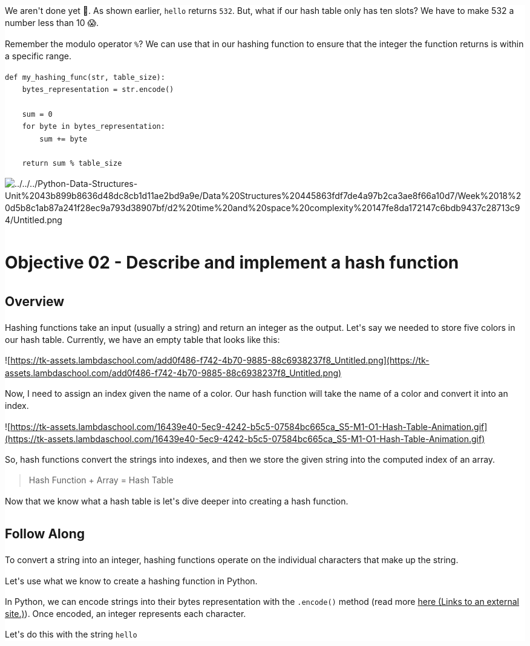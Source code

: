 We aren't done yet 🤪. As shown earlier, `hello` returns `532`. But, what if our hash table only has ten slots? We have to make 532 a number less than 10 😱.

Remember the modulo operator `%`? We can use that in our hashing function to ensure that the integer the function returns is within a specific range.

```
def my_hashing_func(str, table_size):
    bytes_representation = str.encode()

    sum = 0
    for byte in bytes_representation:
        sum += byte

    return sum % table_size
```

![../../../Python-Data-Structures-Unit%2043b899b8636d48dc8cb1d11ae2bd9a9e/Data%20Structures%20445863fdf7de4a97b2ca3ae8f66a10d7/Week%2018%20d5b8c1ab87a241f28ec9a793d38907bf/d2%20time%20and%20space%20complexity%20147fe8da172147c6bdb9437c28713c94/Untitled.png](../../../Python-Data-Structures-Unit%2043b899b8636d48dc8cb1d11ae2bd9a9e/Data%20Structures%20445863fdf7de4a97b2ca3ae8f66a10d7/Week%2018%20d5b8c1ab87a241f28ec9a793d38907bf/d2%20time%20and%20space%20complexity%20147fe8da172147c6bdb9437c28713c94/Untitled.png)

# Objective 02 - Describe and implement a hash function

## **Overview**

Hashing functions take an input (usually a string) and return an integer as the output. Let's say we needed to store five colors in our hash table. Currently, we have an empty table that looks like this:

![https://tk-assets.lambdaschool.com/add0f486-f742-4b70-9885-88c6938237f8_Untitled.png](https://tk-assets.lambdaschool.com/add0f486-f742-4b70-9885-88c6938237f8_Untitled.png)

Now, I need to assign an index given the name of a color. Our hash function will take the name of a color and convert it into an index.

![https://tk-assets.lambdaschool.com/16439e40-5ec9-4242-b5c5-07584bc665ca_S5-M1-O1-Hash-Table-Animation.gif](https://tk-assets.lambdaschool.com/16439e40-5ec9-4242-b5c5-07584bc665ca_S5-M1-O1-Hash-Table-Animation.gif)

So, hash functions convert the strings into indexes, and then we store the given string into the computed index of an array.

> Hash Function + Array = Hash Table

Now that we know what a hash table is let's dive deeper into creating a hash function.

## **Follow Along**

To convert a string into an integer, hashing functions operate on the individual characters that make up the string.

Let's use what we know to create a hashing function in Python.

In Python, we can encode strings into their bytes representation with the `.encode()` method (read more [here (Links to an external site.)](https://docs.python.org/3/howto/unicode.html#converting-to-bytes)). Once encoded, an integer represents each character.

Let's do this with the string `hello`
